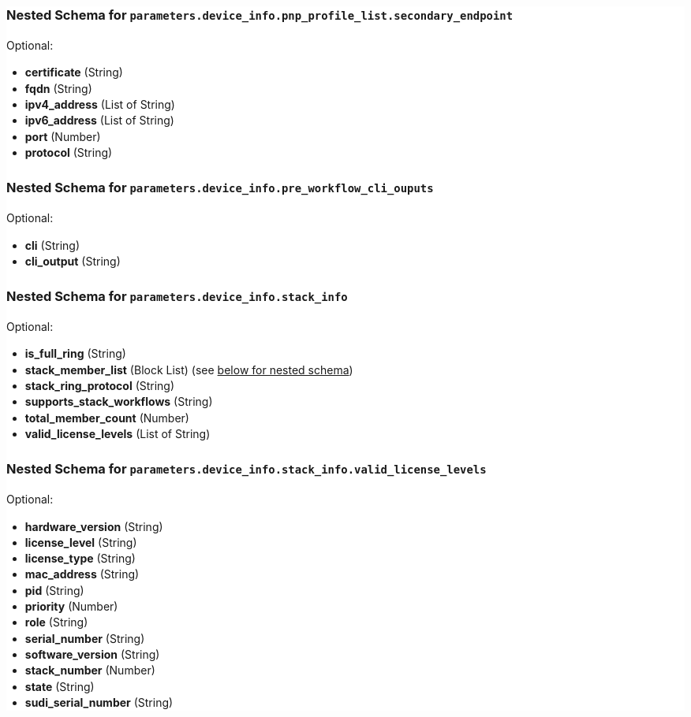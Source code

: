 
<a id="nestedblock--parameters--device_info--pnp_profile_list--secondary_endpoint"></a>
### Nested Schema for `parameters.device_info.pnp_profile_list.secondary_endpoint`

Optional:

- **certificate** (String)
- **fqdn** (String)
- **ipv4_address** (List of String)
- **ipv6_address** (List of String)
- **port** (Number)
- **protocol** (String)



<a id="nestedblock--parameters--device_info--pre_workflow_cli_ouputs"></a>
### Nested Schema for `parameters.device_info.pre_workflow_cli_ouputs`

Optional:

- **cli** (String)
- **cli_output** (String)


<a id="nestedblock--parameters--device_info--stack_info"></a>
### Nested Schema for `parameters.device_info.stack_info`

Optional:

- **is_full_ring** (String)
- **stack_member_list** (Block List) (see [below for nested schema](#nestedblock--parameters--device_info--stack_info--stack_member_list))
- **stack_ring_protocol** (String)
- **supports_stack_workflows** (String)
- **total_member_count** (Number)
- **valid_license_levels** (List of String)

<a id="nestedblock--parameters--device_info--stack_info--stack_member_list"></a>
### Nested Schema for `parameters.device_info.stack_info.valid_license_levels`

Optional:

- **hardware_version** (String)
- **license_level** (String)
- **license_type** (String)
- **mac_address** (String)
- **pid** (String)
- **priority** (Number)
- **role** (String)
- **serial_number** (String)
- **software_version** (String)
- **stack_number** (Number)
- **state** (String)
- **sudi_serial_number** (String)
